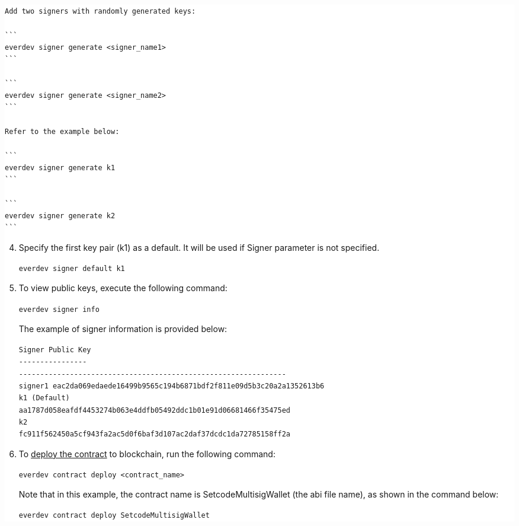     Add two signers with randomly generated keys:

    ```
    everdev signer generate <signer_name1>
    ```

    ```
    everdev signer generate <signer_name2>
    ```

    Refer to the example below:

    ```
    everdev signer generate k1
    ```

    ```
    everdev signer generate k2
    ```

4.	Specify the first key pair (k1) as a default. It will be used if Signer parameter is not specified. 

    ```
    everdev signer default k1
    ```

5.	To view public keys, execute the following command:

    ```
    everdev signer info
    ```

    The example of signer information is provided below:

    ```
    Signer Public Key
    ----------------
    ---------------------------------------------------------------
    signer1 eac2da069edaede16499b9565c194b6871bdf2f811e09d5b3c20a2a1352613b6
    k1 (Default)
    aa1787d058eafdf4453274b063e4ddfb05492ddc1b01e91d06681466f35475ed
    k2
    fc911f562450a5cf943fa2ac5d0f6baf3d107ac2daf37dcdc1da72785158ff2a
    ```

1. To [deploy the contract](https://github.com/tonlabs/everdev#deploy-contract) to blockchain, run the following command:

    ```
    everdev contract deploy <contract_name>
    ```

    Note that in this example, the contract name is SetcodeMultisigWallet (the abi file name), as shown in the command below:

    ```
    everdev contract deploy SetcodeMultisigWallet
    ```

